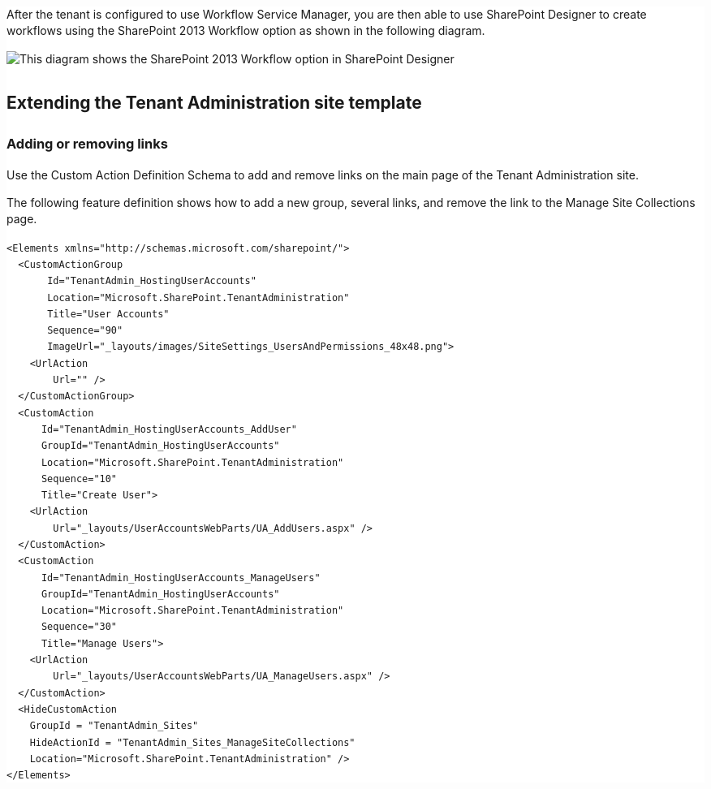 After the tenant is configured to use Workflow Service Manager, you are then able to use SharePoint Designer to create workflows using the SharePoint 2013 Workflow option as shown in the following diagram.
  
![This diagram shows the SharePoint 2013 Workflow option in SharePoint Designer](../media/Workflow_Tenant.jpg)
  
## Extending the Tenant Administration site template
<a name="begin"> </a>

### Adding or removing links

Use the Custom Action Definition Schema to add and remove links on the main page of the Tenant Administration site. 
  
The following feature definition shows how to add a new group, several links, and remove the link to the Manage Site Collections page.
  
```
<Elements xmlns="http://schemas.microsoft.com/sharepoint/">
  <CustomActionGroup
       Id="TenantAdmin_HostingUserAccounts"
       Location="Microsoft.SharePoint.TenantAdministration"
       Title="User Accounts"
       Sequence="90"
       ImageUrl="_layouts/images/SiteSettings_UsersAndPermissions_48x48.png">
    <UrlAction
        Url="" />
  </CustomActionGroup>
  <CustomAction
      Id="TenantAdmin_HostingUserAccounts_AddUser"
      GroupId="TenantAdmin_HostingUserAccounts"
      Location="Microsoft.SharePoint.TenantAdministration"
      Sequence="10"
      Title="Create User">
    <UrlAction
        Url="_layouts/UserAccountsWebParts/UA_AddUsers.aspx" />
  </CustomAction>
  <CustomAction
      Id="TenantAdmin_HostingUserAccounts_ManageUsers"
      GroupId="TenantAdmin_HostingUserAccounts"
      Location="Microsoft.SharePoint.TenantAdministration"
      Sequence="30"
      Title="Manage Users">
    <UrlAction
        Url="_layouts/UserAccountsWebParts/UA_ManageUsers.aspx" />
  </CustomAction>
  <HideCustomAction
    GroupId = "TenantAdmin_Sites"
    HideActionId = "TenantAdmin_Sites_ManageSiteCollections" 
    Location="Microsoft.SharePoint.TenantAdministration" />
</Elements>

```
